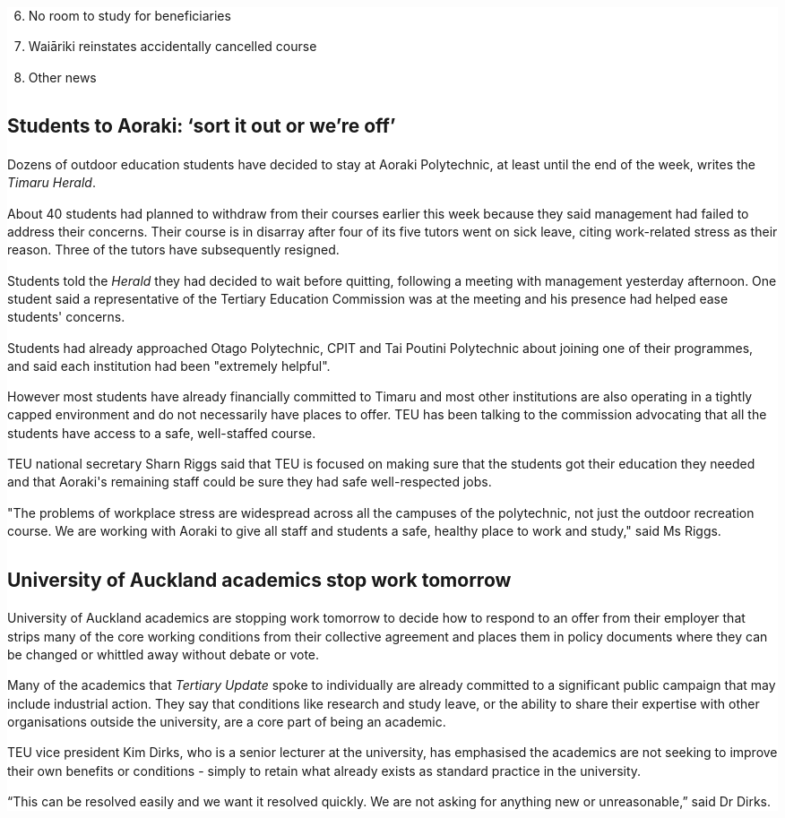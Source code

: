 6.  No room to study for beneficiaries
  
8.  Waiāriki reinstates accidentally cancelled course
  
10.  Other news
  

Students to Aoraki: ‘sort it out or we’re off’
----------------------------------------------

Dozens of outdoor education students have decided to stay at Aoraki Polytechnic, at least until the end of the week, writes the _Timaru Herald_.

About 40 students had planned to withdraw from their courses earlier this week because they said management had failed to address their concerns. Their course is in disarray after four of its five tutors went on sick leave, citing work-related stress as their reason. Three of the tutors have subsequently resigned.

Students told the _Herald_ they had decided to wait before quitting, following a meeting with management yesterday afternoon. One student said a representative of the Tertiary Education Commission was at the meeting and his presence had helped ease students' concerns.

Students had already approached Otago Polytechnic, CPIT and Tai Poutini Polytechnic about joining one of their programmes, and said each institution had been "extremely helpful".

However most students have already financially committed to Timaru and most other institutions are also operating in a tightly capped environment and do not necessarily have places to offer. TEU has been talking to the commission advocating that all the students have access to a safe, well-staffed course.

  

TEU national secretary Sharn Riggs said that TEU is focused on making sure that the students got their education they needed and that Aoraki's remaining staff could be sure they had safe well-respected jobs.

"The problems of workplace stress are widespread across all the campuses of the polytechnic, not just the outdoor recreation course. We are working with Aoraki to give all staff and students a safe, healthy place to work and study," said Ms Riggs.

University of Auckland academics stop work tomorrow
---------------------------------------------------

University of Auckland academics are stopping work tomorrow to decide how to respond to an offer from their employer that strips many of the core working conditions from their collective agreement and places them in policy documents where they can be changed or whittled away without debate or vote.

Many of the academics that _Tertiary Update_ spoke to individually are already committed to a significant public campaign that may include industrial action. They say that conditions like research and study leave, or the ability to share their expertise with other organisations outside the university, are a core part of being an academic. 

TEU vice president Kim Dirks, who is a senior lecturer at the university, has emphasised the academics are not seeking to improve their own benefits or conditions - simply to retain what already exists as standard practice in the university.

“This can be resolved easily and we want it resolved quickly. We are not asking for anything new or unreasonable,” said Dr Dirks.
